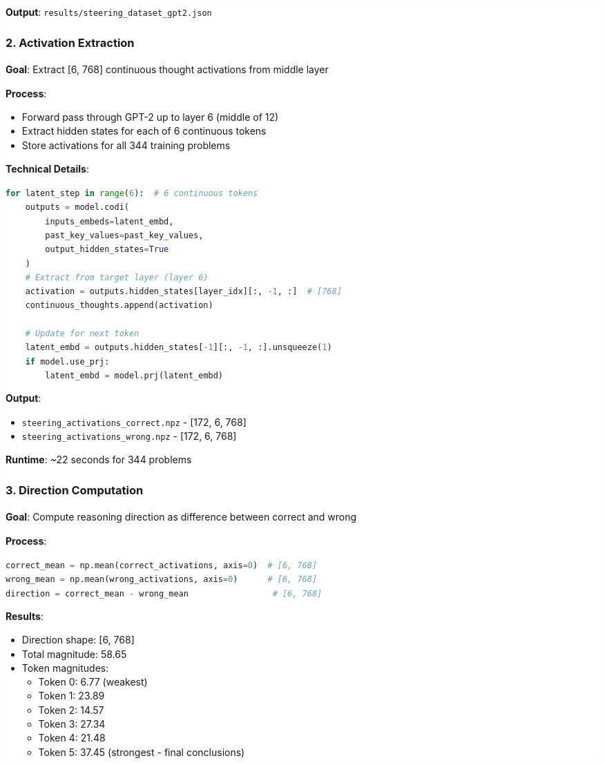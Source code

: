 **Output**: `results/steering_dataset_gpt2.json`

### 2. Activation Extraction

**Goal**: Extract [6, 768] continuous thought activations from middle layer

**Process**:
- Forward pass through GPT-2 up to layer 6 (middle of 12)
- Extract hidden states for each of 6 continuous tokens
- Store activations for all 344 training problems

**Technical Details**:
```python
for latent_step in range(6):  # 6 continuous tokens
    outputs = model.codi(
        inputs_embeds=latent_embd,
        past_key_values=past_key_values,
        output_hidden_states=True
    )
    # Extract from target layer (layer 6)
    activation = outputs.hidden_states[layer_idx][:, -1, :]  # [768]
    continuous_thoughts.append(activation)

    # Update for next token
    latent_embd = outputs.hidden_states[-1][:, -1, :].unsqueeze(1)
    if model.use_prj:
        latent_embd = model.prj(latent_embd)
```

**Output**:
- `steering_activations_correct.npz` - [172, 6, 768]
- `steering_activations_wrong.npz` - [172, 6, 768]

**Runtime**: ~22 seconds for 344 problems

### 3. Direction Computation

**Goal**: Compute reasoning direction as difference between correct and wrong

**Process**:
```python
correct_mean = np.mean(correct_activations, axis=0)  # [6, 768]
wrong_mean = np.mean(wrong_activations, axis=0)      # [6, 768]
direction = correct_mean - wrong_mean                 # [6, 768]
```

**Results**:
- Direction shape: [6, 768]
- Total magnitude: 58.65
- Token magnitudes:
  - Token 0: 6.77 (weakest)
  - Token 1: 23.89
  - Token 2: 14.57
  - Token 3: 27.34
  - Token 4: 21.48
  - Token 5: 37.45 (strongest - final conclusions)
